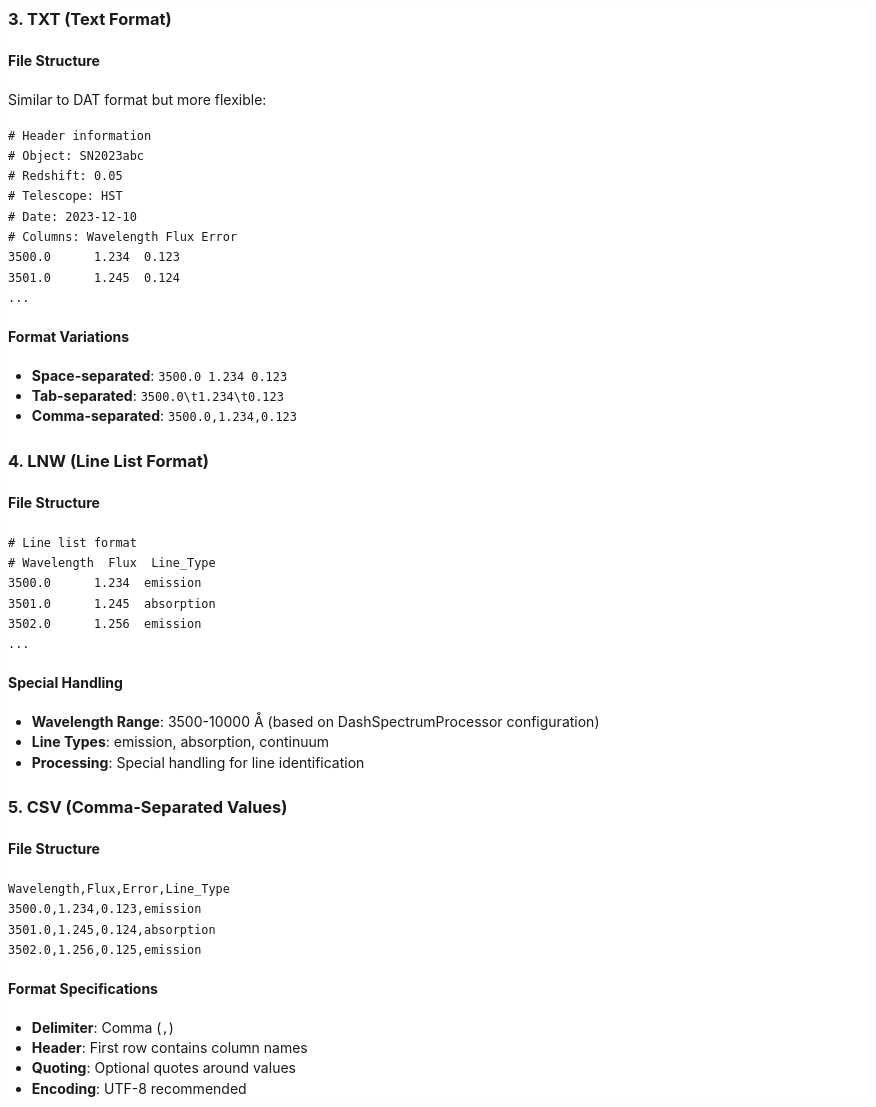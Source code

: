 ### 3. **TXT (Text Format)**

#### File Structure
Similar to DAT format but more flexible:
```
# Header information
# Object: SN2023abc
# Redshift: 0.05
# Telescope: HST
# Date: 2023-12-10
# Columns: Wavelength Flux Error
3500.0      1.234  0.123
3501.0      1.245  0.124
...
```

#### Format Variations
- **Space-separated**: `3500.0 1.234 0.123`
- **Tab-separated**: `3500.0\t1.234\t0.123`
- **Comma-separated**: `3500.0,1.234,0.123`

### 4. **LNW (Line List Format)**

#### File Structure
```
# Line list format
# Wavelength  Flux  Line_Type
3500.0      1.234  emission
3501.0      1.245  absorption
3502.0      1.256  emission
...
```

#### Special Handling
- **Wavelength Range**: 3500-10000 Å (based on DashSpectrumProcessor configuration)
- **Line Types**: emission, absorption, continuum
- **Processing**: Special handling for line identification

### 5. **CSV (Comma-Separated Values)**

#### File Structure
```csv
Wavelength,Flux,Error,Line_Type
3500.0,1.234,0.123,emission
3501.0,1.245,0.124,absorption
3502.0,1.256,0.125,emission
```

#### Format Specifications
- **Delimiter**: Comma (`,`)
- **Header**: First row contains column names
- **Quoting**: Optional quotes around values
- **Encoding**: UTF-8 recommended
